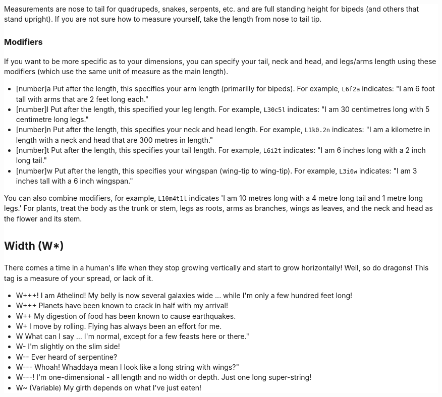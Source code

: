 Measurements are nose to tail for quadrupeds, snakes, serpents, etc. and are full standing height for bipeds (and others that stand upright). If you are not sure how to measure yourself, take the length from nose to tail tip.

### Modifiers

If you want to be more specific as to your dimensions, you can specify your tail, neck and head, and legs/arms length using these modifiers (which use the same unit of measure as the main length).

* [number]a
	Put after the length, this specifies your arm length (primarilly for bipeds). For example, `L6f2a` indicates: "I am 6 foot tall with arms that are 2 feet long each."
* [number]l
	Put after the length, this specified your leg length. For example, `L30c5l` indicates: "I am 30 centimetres long with 5 centimetre long legs."
* [number]n
	Put after the length, this specifies your neck and head length. For example, `L1k0.2n` indicates: "I am a kilometre in length with a neck and head that are 300 metres in length."
* [number]t
	Put after the length, this specifies your tail length. For example, `L6i2t` indicates: "I am 6 inches long with a 2 inch long tail."
* [number]w
	Put after the length, this specifies your wingspan (wing-tip to wing-tip). For example, `L3i6w` indicates: "I am 3 inches tall with a 6 inch wingspan."

You can also combine modifiers, for example, `L10m4t1l` indicates 'I am 10 metres long with a 4 metre long tail and 1 metre long legs.' For plants, treat the body as the trunk or stem, legs as roots, arms as branches, wings as leaves, and the neck and head as the flower and its stem.


## Width (W*)
There comes a time in a human's life when they stop growing vertically and start to grow horizontally! Well, so do dragons! This tag is a measure of your spread, or lack of it.

* W+++!
  I am Athelind! My belly is now several galaxies wide ... while I'm only a few hundred feet long!
* W+++
  Planets have been known to crack in half with my arrival!
* W++
  My digestion of food has been known to cause earthquakes.
* W+
  I move by rolling. Flying has always been an effort for me.
* W
 What can I say ... I'm normal, except for a few feasts here or there."
* W-
  I'm slightly on the slim side!
* W--
  Ever heard of serpentine?
* W---
  Whoah! Whaddaya mean I look like a long string with wings?"
* W---!
  I'm one-dimensional - all length and no width or depth. Just one long super-string!
* W~ (Variable)
  My girth depends on what I've just eaten!
